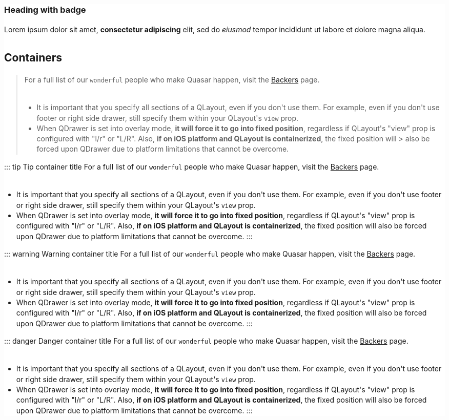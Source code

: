 ### Heading with badge <q-badge label="badge" />

Lorem ipsum dolor sit amet, **consectetur adipiscing** elit, sed do _eiusmod_ tempor incididunt ut labore et dolore magna aliqua.

## Containers

> For a full list of our `wonderful` people who make Quasar happen, visit the [Backers](https://github.com/quasarframework/quasar/blob/dev/backers.md) page.
> <br><br>
>
> - It is important that you specify all sections of a QLayout, even if you don't use them. For example, even if you don't use footer or right side drawer, still specify them within your QLayout's `view` prop.
> - When QDrawer is set into overlay mode, **it will force it to go into fixed position**, regardless if QLayout's "view" prop is configured with "l/r" or "L/R". Also, **if on iOS platform and QLayout is containerized**, the fixed position will > also be forced upon QDrawer due to platform limitations that cannot be overcome.

::: tip Tip container title
For a full list of our `wonderful` people who make Quasar happen, visit the [Backers](https://github.com/quasarframework/quasar/blob/dev/backers.md) page.
<br><br>

- It is important that you specify all sections of a QLayout, even if you don't use them. For example, even if you don't use footer or right side drawer, still specify them within your QLayout's `view` prop.
- When QDrawer is set into overlay mode, **it will force it to go into fixed position**, regardless if QLayout's "view" prop is configured with "l/r" or "L/R". Also, **if on iOS platform and QLayout is containerized**, the fixed position will also be forced upon QDrawer due to platform limitations that cannot be overcome.
  :::

::: warning Warning container title
For a full list of our `wonderful` people who make Quasar happen, visit the [Backers](https://github.com/quasarframework/quasar/blob/dev/backers.md) page.
<br><br>

- It is important that you specify all sections of a QLayout, even if you don't use them. For example, even if you don't use footer or right side drawer, still specify them within your QLayout's `view` prop.
- When QDrawer is set into overlay mode, **it will force it to go into fixed position**, regardless if QLayout's "view" prop is configured with "l/r" or "L/R". Also, **if on iOS platform and QLayout is containerized**, the fixed position will also be forced upon QDrawer due to platform limitations that cannot be overcome.
  :::

::: danger Danger container title
For a full list of our `wonderful` people who make Quasar happen, visit the [Backers](https://github.com/quasarframework/quasar/blob/dev/backers.md) page.
<br><br>

- It is important that you specify all sections of a QLayout, even if you don't use them. For example, even if you don't use footer or right side drawer, still specify them within your QLayout's `view` prop.
- When QDrawer is set into overlay mode, **it will force it to go into fixed position**, regardless if QLayout's "view" prop is configured with "l/r" or "L/R". Also, **if on iOS platform and QLayout is containerized**, the fixed position will also be forced upon QDrawer due to platform limitations that cannot be overcome.
  :::
